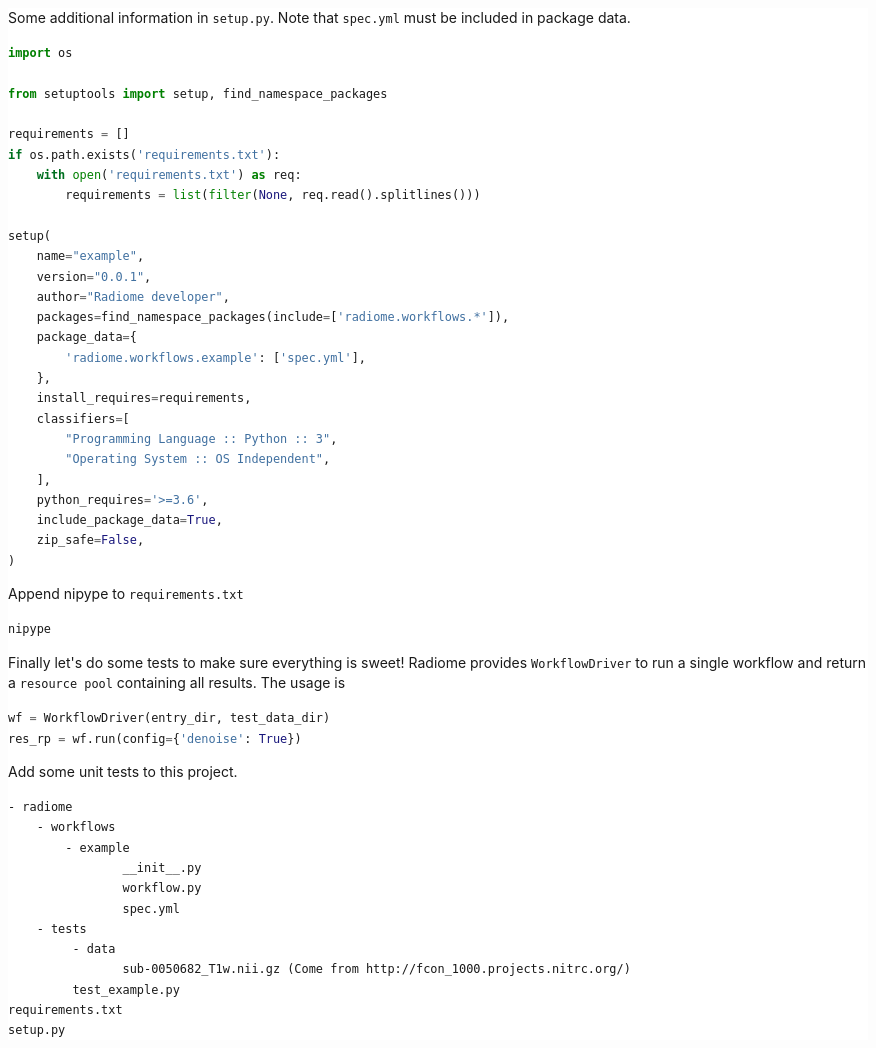 Some additional information in `setup.py`. Note that `spec.yml` must be included in package data.

```python
import os

from setuptools import setup, find_namespace_packages

requirements = []
if os.path.exists('requirements.txt'):
    with open('requirements.txt') as req:
        requirements = list(filter(None, req.read().splitlines()))

setup(
    name="example",
    version="0.0.1",
    author="Radiome developer",
    packages=find_namespace_packages(include=['radiome.workflows.*']),
    package_data={
        'radiome.workflows.example': ['spec.yml'],
    },
    install_requires=requirements,
    classifiers=[
        "Programming Language :: Python :: 3",
        "Operating System :: OS Independent",
    ],
    python_requires='>=3.6',
    include_package_data=True,
    zip_safe=False,
)

```

Append nipype to `requirements.txt`

```
nipype
```

Finally let's do some tests to make sure everything is sweet! Radiome provides `WorkflowDriver` to run a single workflow and return a `resource pool` containing all results. The usage is 

```python
wf = WorkflowDriver(entry_dir, test_data_dir)
res_rp = wf.run(config={'denoise': True}) 
```

Add some unit tests to this project.

```
- radiome
    - workflows
        - example
                __init__.py
                workflow.py
                spec.yml
    - tests
    	 - data
     			sub-0050682_T1w.nii.gz (Come from http://fcon_1000.projects.nitrc.org/)
    	 test_example.py
requirements.txt
setup.py
```
